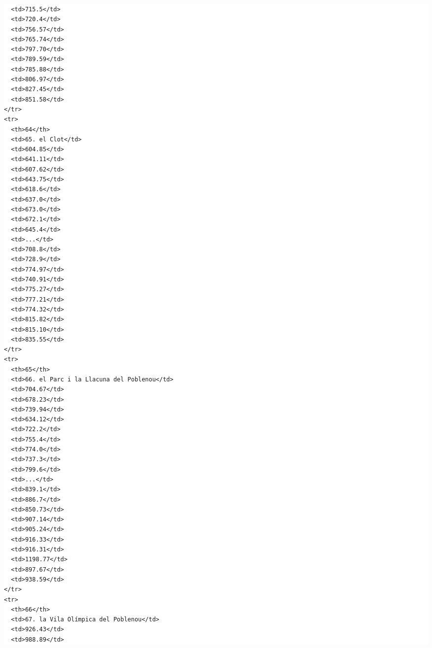       <td>715.5</td>
      <td>720.4</td>
      <td>756.57</td>
      <td>765.74</td>
      <td>797.70</td>
      <td>789.59</td>
      <td>785.88</td>
      <td>806.97</td>
      <td>827.45</td>
      <td>851.58</td>
    </tr>
    <tr>
      <th>64</th>
      <td>65. el Clot</td>
      <td>604.85</td>
      <td>641.11</td>
      <td>607.62</td>
      <td>643.75</td>
      <td>618.6</td>
      <td>637.0</td>
      <td>673.0</td>
      <td>672.1</td>
      <td>645.4</td>
      <td>...</td>
      <td>708.8</td>
      <td>728.9</td>
      <td>774.97</td>
      <td>740.91</td>
      <td>775.27</td>
      <td>777.21</td>
      <td>774.32</td>
      <td>815.82</td>
      <td>815.10</td>
      <td>835.55</td>
    </tr>
    <tr>
      <th>65</th>
      <td>66. el Parc i la Llacuna del Poblenou</td>
      <td>704.67</td>
      <td>678.23</td>
      <td>739.94</td>
      <td>634.12</td>
      <td>722.2</td>
      <td>755.4</td>
      <td>774.0</td>
      <td>737.3</td>
      <td>799.6</td>
      <td>...</td>
      <td>839.1</td>
      <td>886.7</td>
      <td>850.73</td>
      <td>907.14</td>
      <td>905.24</td>
      <td>916.33</td>
      <td>916.31</td>
      <td>1198.77</td>
      <td>897.67</td>
      <td>938.59</td>
    </tr>
    <tr>
      <th>66</th>
      <td>67. la Vila Olímpica del Poblenou</td>
      <td>926.43</td>
      <td>988.89</td>